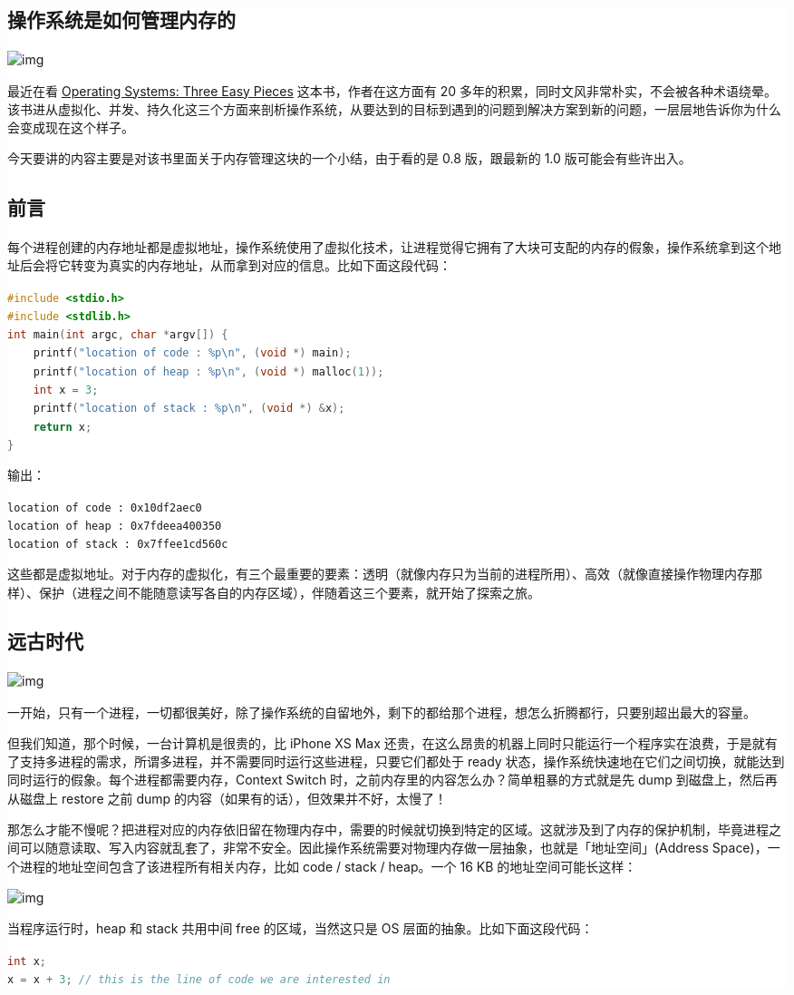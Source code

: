 ## 操作系统是如何管理内存的

![img](https://limboy.me/image/os3/cover.jpg)

最近在看 [Operating Systems: Three Easy Pieces](http://pages.cs.wisc.edu/~remzi/OSTEP/) 这本书，作者在这方面有 20 多年的积累，同时文风非常朴实，不会被各种术语绕晕。该书进从虚拟化、并发、持久化这三个方面来剖析操作系统，从要达到的目标到遇到的问题到解决方案到新的问题，一层层地告诉你为什么会变成现在这个样子。

今天要讲的内容主要是对该书里面关于内存管理这块的一个小结，由于看的是 0.8 版，跟最新的 1.0 版可能会有些许出入。

## 前言

每个进程创建的内存地址都是虚拟地址，操作系统使用了虚拟化技术，让进程觉得它拥有了大块可支配的内存的假象，操作系统拿到这个地址后会将它转变为真实的内存地址，从而拿到对应的信息。比如下面这段代码：

```c
#include <stdio.h>
#include <stdlib.h>
int main(int argc, char *argv[]) {
	printf("location of code : %p\n", (void *) main);
	printf("location of heap : %p\n", (void *) malloc(1));
	int x = 3;
	printf("location of stack : %p\n", (void *) &x);
	return x;
}
```

输出：

```
location of code : 0x10df2aec0
location of heap : 0x7fdeea400350
location of stack : 0x7ffee1cd560c
```

这些都是虚拟地址。对于内存的虚拟化，有三个最重要的要素：透明（就像内存只为当前的进程所用）、高效（就像直接操作物理内存那样）、保护（进程之间不能随意读写各自的内存区域），伴随着这三个要素，就开始了探索之旅。

## 远古时代

![img](https://limboy.me/image/os3/1.jpg)

一开始，只有一个进程，一切都很美好，除了操作系统的自留地外，剩下的都给那个进程，想怎么折腾都行，只要别超出最大的容量。

但我们知道，那个时候，一台计算机是很贵的，比 iPhone XS Max 还贵，在这么昂贵的机器上同时只能运行一个程序实在浪费，于是就有了支持多进程的需求，所谓多进程，并不需要同时运行这些进程，只要它们都处于 ready 状态，操作系统快速地在它们之间切换，就能达到同时运行的假象。每个进程都需要内存，Context Switch 时，之前内存里的内容怎么办？简单粗暴的方式就是先 dump 到磁盘上，然后再从磁盘上 restore 之前 dump 的内容（如果有的话），但效果并不好，太慢了！

那怎么才能不慢呢？把进程对应的内存依旧留在物理内存中，需要的时候就切换到特定的区域。这就涉及到了内存的保护机制，毕竟进程之间可以随意读取、写入内容就乱套了，非常不安全。因此操作系统需要对物理内存做一层抽象，也就是「地址空间」(Address Space)，一个进程的地址空间包含了该进程所有相关内存，比如 code / stack / heap。一个 16 KB 的地址空间可能长这样：

![img](https://limboy.me/image/os3/2.jpg)

当程序运行时，heap 和 stack 共用中间 free 的区域，当然这只是 OS 层面的抽象。比如下面这段代码：

```c
int x;
x = x + 3; // this is the line of code we are interested in
```
